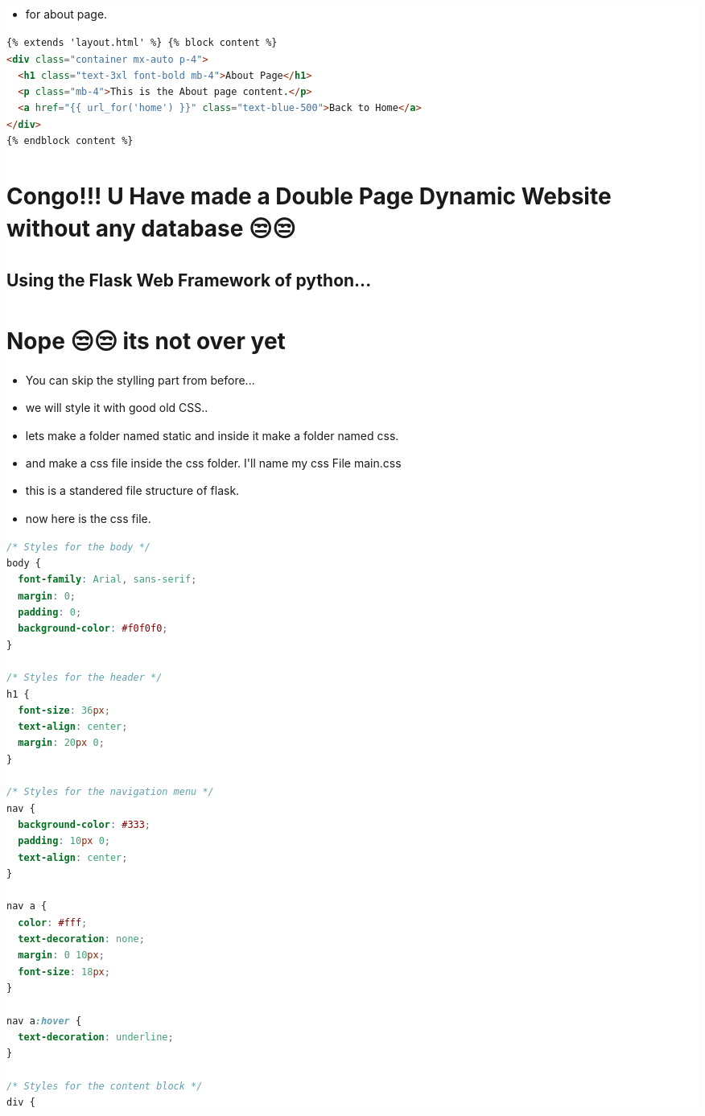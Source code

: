 - for about page.

```html
{% extends 'layout.html' %} {% block content %}
<div class="container mx-auto p-4">
  <h1 class="text-3xl font-bold mb-4">About Page</h1>
  <p class="mb-4">This is the About page content.</p>
  <a href="{{ url_for('home') }}" class="text-blue-500">Back to Home</a>
</div>
{% endblock content %}
```

# Congo!!! U Have made a Double Page Dynamic Website without any database 😒😒

## Using the Flask Web Framework of python...

# Nope 😒😒 its not over yet

- You can skip the stylling part from before...
- we will style it with good old CSS..

- lets make a folder named static and inside it make a folder named css.
- and make a css file inside the css folder. I'll name my css File main.css
- this is a standered file structure of flask.
- now here is the css file.

```css
/* Styles for the body */
body {
  font-family: Arial, sans-serif;
  margin: 0;
  padding: 0;
  background-color: #f0f0f0;
}

/* Styles for the header */
h1 {
  font-size: 36px;
  text-align: center;
  margin: 20px 0;
}

/* Styles for the navigation menu */
nav {
  background-color: #333;
  padding: 10px 0;
  text-align: center;
}

nav a {
  color: #fff;
  text-decoration: none;
  margin: 0 10px;
  font-size: 18px;
}

nav a:hover {
  text-decoration: underline;
}

/* Styles for the content block */
div {
```
